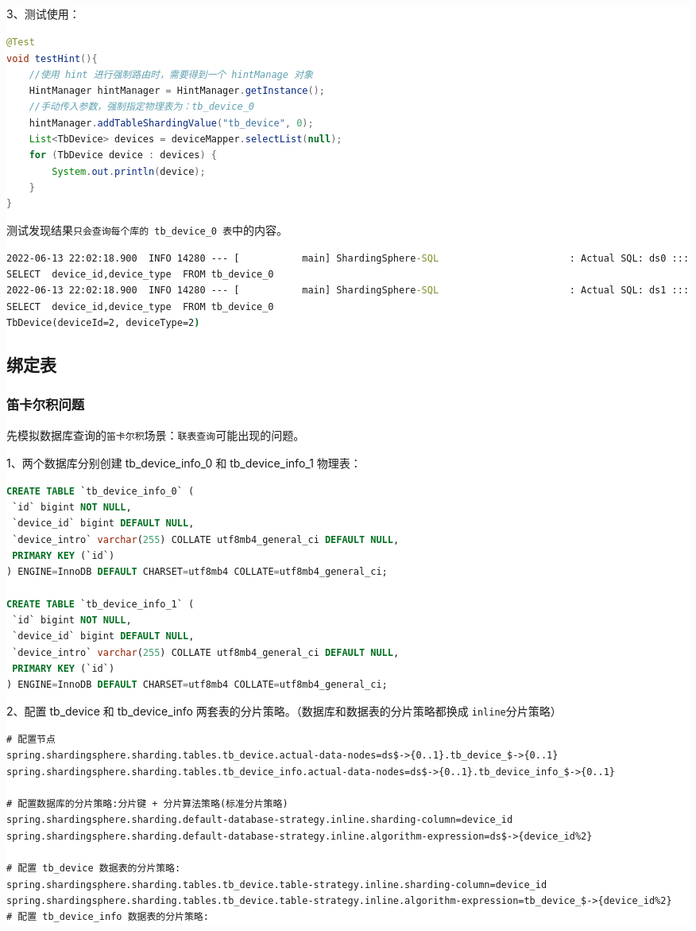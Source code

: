 3、测试使用：

```java
@Test
void testHint(){
    //使用 hint 进行强制路由时，需要得到一个 hintManage 对象
    HintManager hintManager = HintManager.getInstance();
    //手动传入参数，强制指定物理表为：tb_device_0
    hintManager.addTableShardingValue("tb_device", 0);
    List<TbDevice> devices = deviceMapper.selectList(null);
    for (TbDevice device : devices) {
        System.out.println(device);
    }
}
```

​		测试发现结果`只会查询每个库的 tb_device_0 表`中的内容。

```cmd
2022-06-13 22:02:18.900  INFO 14280 --- [           main] ShardingSphere-SQL                       : Actual SQL: ds0 ::: SELECT  device_id,device_type  FROM tb_device_0
2022-06-13 22:02:18.900  INFO 14280 --- [           main] ShardingSphere-SQL                       : Actual SQL: ds1 ::: SELECT  device_id,device_type  FROM tb_device_0
TbDevice(deviceId=2, deviceType=2)
```

## 绑定表

### 笛卡尔积问题

​		先模拟数据库查询的`笛卡尔积`场景：`联表查询`可能出现的问题。

1、两个数据库分别创建 tb_device_info_0 和 tb_device_info_1 物理表：

```sql
CREATE TABLE `tb_device_info_0` (
 `id` bigint NOT NULL,
 `device_id` bigint DEFAULT NULL,
 `device_intro` varchar(255) COLLATE utf8mb4_general_ci DEFAULT NULL,
 PRIMARY KEY (`id`)
) ENGINE=InnoDB DEFAULT CHARSET=utf8mb4 COLLATE=utf8mb4_general_ci;

CREATE TABLE `tb_device_info_1` (
 `id` bigint NOT NULL,
 `device_id` bigint DEFAULT NULL,
 `device_intro` varchar(255) COLLATE utf8mb4_general_ci DEFAULT NULL,
 PRIMARY KEY (`id`)
) ENGINE=InnoDB DEFAULT CHARSET=utf8mb4 COLLATE=utf8mb4_general_ci;
```

2、配置 tb_device 和 tb_device_info 两套表的分⽚策略。（数据库和数据表的分片策略都换成 `inline`分片策略）

```properties
# 配置节点
spring.shardingsphere.sharding.tables.tb_device.actual-data-nodes=ds$->{0..1}.tb_device_$->{0..1}
spring.shardingsphere.sharding.tables.tb_device_info.actual-data-nodes=ds$->{0..1}.tb_device_info_$->{0..1}

# 配置数据库的分片策略:分片键 + 分片算法策略(标准分片策略)
spring.shardingsphere.sharding.default-database-strategy.inline.sharding-column=device_id
spring.shardingsphere.sharding.default-database-strategy.inline.algorithm-expression=ds$->{device_id%2}

# 配置 tb_device 数据表的分片策略:
spring.shardingsphere.sharding.tables.tb_device.table-strategy.inline.sharding-column=device_id
spring.shardingsphere.sharding.tables.tb_device.table-strategy.inline.algorithm-expression=tb_device_$->{device_id%2}
# 配置 tb_device_info 数据表的分片策略:
```